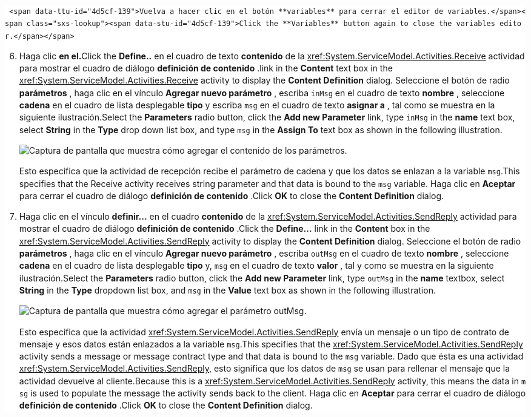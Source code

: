      <span data-ttu-id="4d5cf-139">Vuelva a hacer clic en el botón **variables** para cerrar el editor de variables.</span><span class="sxs-lookup"><span data-stu-id="4d5cf-139">Click the **Variables** button again to close the variables editor.</span></span>  
  
6. <span data-ttu-id="4d5cf-140">Haga clic **en el.**</span><span class="sxs-lookup"><span data-stu-id="4d5cf-140">Click the **Define..**</span></span> <span data-ttu-id="4d5cf-141">en el cuadro de texto **contenido** de la <xref:System.ServiceModel.Activities.Receive> actividad para mostrar el cuadro de diálogo **definición de contenido** .</span><span class="sxs-lookup"><span data-stu-id="4d5cf-141">link in the **Content** text box in the <xref:System.ServiceModel.Activities.Receive> activity to display the **Content Definition** dialog.</span></span> <span data-ttu-id="4d5cf-142">Seleccione el botón de radio **parámetros** , haga clic en el vínculo **Agregar nuevo parámetro** , escriba `inMsg` en el cuadro de texto **nombre** , seleccione **cadena** en el cuadro de lista desplegable **tipo** y escriba `msg` en el cuadro de texto **asignar a** , tal como se muestra en la siguiente ilustración.</span><span class="sxs-lookup"><span data-stu-id="4d5cf-142">Select the **Parameters** radio button, click the **Add new Parameter** link, type `inMsg` in the **name** text box, select **String** in the **Type** drop down list box, and type `msg` in the **Assign To** text box as shown in the following illustration.</span></span>  
  
     ![Captura de pantalla que muestra cómo agregar el contenido de los parámetros.](./media/how-to-create-a-workflow-service-with-messaging-activities/adding-parameters-content.jpg)  
  
     <span data-ttu-id="4d5cf-144">Esto especifica que la actividad de recepción recibe el parámetro de cadena y que los datos se enlazan a la variable `msg`.</span><span class="sxs-lookup"><span data-stu-id="4d5cf-144">This specifies that the Receive activity receives string parameter and that data is bound to the `msg` variable.</span></span> <span data-ttu-id="4d5cf-145">Haga clic en **Aceptar** para cerrar el cuadro de diálogo **definición de contenido** .</span><span class="sxs-lookup"><span data-stu-id="4d5cf-145">Click **OK** to close the **Content Definition** dialog.</span></span>  
  
7. <span data-ttu-id="4d5cf-146">Haga clic en el vínculo **definir...** en el cuadro **contenido** de la <xref:System.ServiceModel.Activities.SendReply> actividad para mostrar el cuadro de diálogo **definición de contenido** .</span><span class="sxs-lookup"><span data-stu-id="4d5cf-146">Click the **Define...** link in the **Content** box in the <xref:System.ServiceModel.Activities.SendReply> activity to display the **Content Definition** dialog.</span></span> <span data-ttu-id="4d5cf-147">Seleccione el botón de radio **parámetros** , haga clic en el vínculo **Agregar nuevo parámetro** , escriba `outMsg` en el cuadro de texto **nombre** , seleccione **cadena** en el cuadro de lista desplegable **tipo** y, `msg` en el cuadro de texto **valor** , tal y como se muestra en la siguiente ilustración.</span><span class="sxs-lookup"><span data-stu-id="4d5cf-147">Select the **Parameters** radio button, click the **Add new Parameter** link, type `outMsg` in the **name** textbox, select **String** in the **Type** dropdown list box, and `msg` in the **Value** text box as shown in the following illustration.</span></span>  
  
     ![Captura de pantalla que muestra cómo agregar el parámetro outMsg.](./media/how-to-create-a-workflow-service-with-messaging-activities/outmsg-parameters-content.jpg)  
  
     <span data-ttu-id="4d5cf-149">Esto especifica que la actividad <xref:System.ServiceModel.Activities.SendReply> envía un mensaje o un tipo de contrato de mensaje y esos datos están enlazados a la variable `msg`.</span><span class="sxs-lookup"><span data-stu-id="4d5cf-149">This specifies that the <xref:System.ServiceModel.Activities.SendReply> activity sends a message or message contract type and that data is bound to the `msg` variable.</span></span> <span data-ttu-id="4d5cf-150">Dado que ésta es una actividad <xref:System.ServiceModel.Activities.SendReply>, esto significa que los datos de `msg` se usan para rellenar el mensaje que la actividad devuelve al cliente.</span><span class="sxs-lookup"><span data-stu-id="4d5cf-150">Because this is a <xref:System.ServiceModel.Activities.SendReply> activity, this means the data in `msg` is used to populate the message the activity sends back to the client.</span></span> <span data-ttu-id="4d5cf-151">Haga clic en **Aceptar** para cerrar el cuadro de diálogo **definición de contenido** .</span><span class="sxs-lookup"><span data-stu-id="4d5cf-151">Click **OK** to close the **Content Definition** dialog.</span></span>  
  